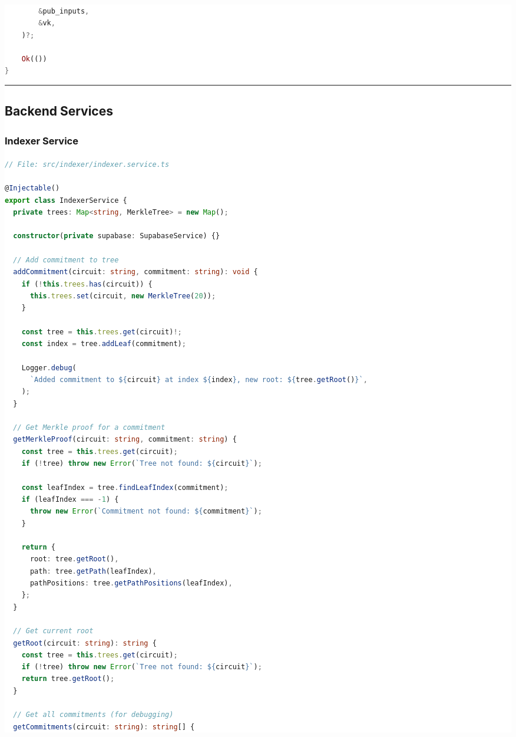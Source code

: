 ```rust
        &pub_inputs,
        &vk,
    )?;

    Ok(())
}
```

---

## Backend Services

### Indexer Service

```typescript
// File: src/indexer/indexer.service.ts

@Injectable()
export class IndexerService {
  private trees: Map<string, MerkleTree> = new Map();

  constructor(private supabase: SupabaseService) {}

  // Add commitment to tree
  addCommitment(circuit: string, commitment: string): void {
    if (!this.trees.has(circuit)) {
      this.trees.set(circuit, new MerkleTree(20));
    }

    const tree = this.trees.get(circuit)!;
    const index = tree.addLeaf(commitment);

    Logger.debug(
      `Added commitment to ${circuit} at index ${index}, new root: ${tree.getRoot()}`,
    );
  }

  // Get Merkle proof for a commitment
  getMerkleProof(circuit: string, commitment: string) {
    const tree = this.trees.get(circuit);
    if (!tree) throw new Error(`Tree not found: ${circuit}`);

    const leafIndex = tree.findLeafIndex(commitment);
    if (leafIndex === -1) {
      throw new Error(`Commitment not found: ${commitment}`);
    }

    return {
      root: tree.getRoot(),
      path: tree.getPath(leafIndex),
      pathPositions: tree.getPathPositions(leafIndex),
    };
  }

  // Get current root
  getRoot(circuit: string): string {
    const tree = this.trees.get(circuit);
    if (!tree) throw new Error(`Tree not found: ${circuit}`);
    return tree.getRoot();
  }

  // Get all commitments (for debugging)
  getCommitments(circuit: string): string[] {
```